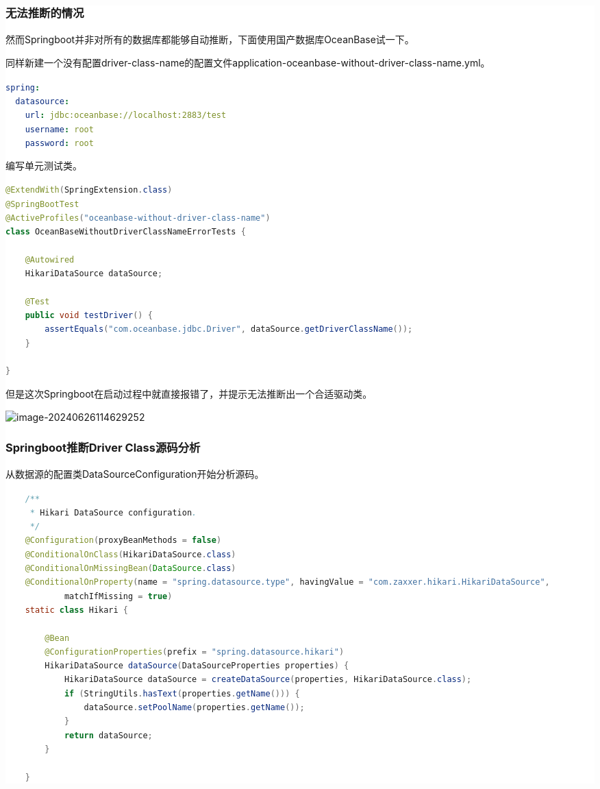 ### 无法推断的情况

然而Springboot并非对所有的数据库都能够自动推断，下面使用国产数据库OceanBase试一下。

同样新建一个没有配置driver-class-name的配置文件application-oceanbase-without-driver-class-name.yml。

```yaml
spring:
  datasource:
    url: jdbc:oceanbase://localhost:2883/test
    username: root
    password: root
```

编写单元测试类。

```java
@ExtendWith(SpringExtension.class)
@SpringBootTest
@ActiveProfiles("oceanbase-without-driver-class-name")
class OceanBaseWithoutDriverClassNameErrorTests {

    @Autowired
    HikariDataSource dataSource;

    @Test
    public void testDriver() {
        assertEquals("com.oceanbase.jdbc.Driver", dataSource.getDriverClassName());
    }

}
```

但是这次Springboot在启动过程中就直接报错了，并提示无法推断出一个合适驱动类。

![image-20240626114629252](http://cdn.road4code.com/image-bed/20240626114629.png)

### Springboot推断Driver Class源码分析

从数据源的配置类DataSourceConfiguration开始分析源码。

```java
	/**
	 * Hikari DataSource configuration.
	 */
	@Configuration(proxyBeanMethods = false)
	@ConditionalOnClass(HikariDataSource.class)
	@ConditionalOnMissingBean(DataSource.class)
	@ConditionalOnProperty(name = "spring.datasource.type", havingValue = "com.zaxxer.hikari.HikariDataSource",
			matchIfMissing = true)
	static class Hikari {

		@Bean
		@ConfigurationProperties(prefix = "spring.datasource.hikari")
		HikariDataSource dataSource(DataSourceProperties properties) {
			HikariDataSource dataSource = createDataSource(properties, HikariDataSource.class);
			if (StringUtils.hasText(properties.getName())) {
				dataSource.setPoolName(properties.getName());
			}
			return dataSource;
		}

	}
```
